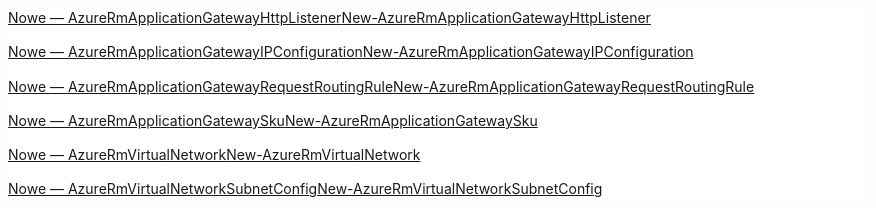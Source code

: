 [<span data-ttu-id="79fe9-208">Nowe — AzureRmApplicationGatewayHttpListener</span><span class="sxs-lookup"><span data-stu-id="79fe9-208">New-AzureRmApplicationGatewayHttpListener</span></span>](./New-AzureRmApplicationGatewayHttpListener.md)

[<span data-ttu-id="79fe9-209">Nowe — AzureRmApplicationGatewayIPConfiguration</span><span class="sxs-lookup"><span data-stu-id="79fe9-209">New-AzureRmApplicationGatewayIPConfiguration</span></span>](./New-AzureRmApplicationGatewayIPConfiguration.md)

[<span data-ttu-id="79fe9-210">Nowe — AzureRmApplicationGatewayRequestRoutingRule</span><span class="sxs-lookup"><span data-stu-id="79fe9-210">New-AzureRmApplicationGatewayRequestRoutingRule</span></span>](./New-AzureRmApplicationGatewayRequestRoutingRule.md)

[<span data-ttu-id="79fe9-211">Nowe — AzureRmApplicationGatewaySku</span><span class="sxs-lookup"><span data-stu-id="79fe9-211">New-AzureRmApplicationGatewaySku</span></span>](./New-AzureRmApplicationGatewaySku.md)

[<span data-ttu-id="79fe9-212">Nowe — AzureRmVirtualNetwork</span><span class="sxs-lookup"><span data-stu-id="79fe9-212">New-AzureRmVirtualNetwork</span></span>](./New-AzureRmVirtualNetwork.md)

[<span data-ttu-id="79fe9-213">Nowe — AzureRmVirtualNetworkSubnetConfig</span><span class="sxs-lookup"><span data-stu-id="79fe9-213">New-AzureRmVirtualNetworkSubnetConfig</span></span>](./New-AzureRmVirtualNetworkSubnetConfig.md)
